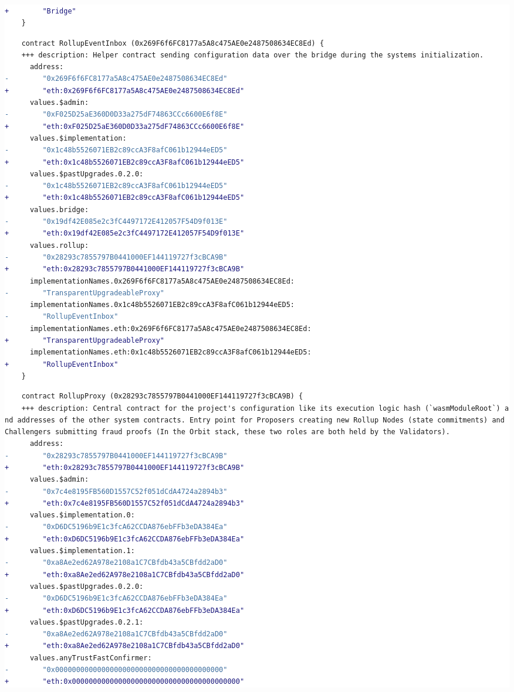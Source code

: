 ```diff
+        "Bridge"
    }
```

```diff
    contract RollupEventInbox (0x269F6f6FC8177a5A8c475AE0e2487508634EC8Ed) {
    +++ description: Helper contract sending configuration data over the bridge during the systems initialization.
      address:
-        "0x269F6f6FC8177a5A8c475AE0e2487508634EC8Ed"
+        "eth:0x269F6f6FC8177a5A8c475AE0e2487508634EC8Ed"
      values.$admin:
-        "0xF025D25aE360D0D33a275dF74863CCc6600E6f8E"
+        "eth:0xF025D25aE360D0D33a275dF74863CCc6600E6f8E"
      values.$implementation:
-        "0x1c48b5526071EB2c89ccA3F8afC061b12944eED5"
+        "eth:0x1c48b5526071EB2c89ccA3F8afC061b12944eED5"
      values.$pastUpgrades.0.2.0:
-        "0x1c48b5526071EB2c89ccA3F8afC061b12944eED5"
+        "eth:0x1c48b5526071EB2c89ccA3F8afC061b12944eED5"
      values.bridge:
-        "0x19df42E085e2c3fC4497172E412057F54D9f013E"
+        "eth:0x19df42E085e2c3fC4497172E412057F54D9f013E"
      values.rollup:
-        "0x28293c7855797B0441000EF144119727f3cBCA9B"
+        "eth:0x28293c7855797B0441000EF144119727f3cBCA9B"
      implementationNames.0x269F6f6FC8177a5A8c475AE0e2487508634EC8Ed:
-        "TransparentUpgradeableProxy"
      implementationNames.0x1c48b5526071EB2c89ccA3F8afC061b12944eED5:
-        "RollupEventInbox"
      implementationNames.eth:0x269F6f6FC8177a5A8c475AE0e2487508634EC8Ed:
+        "TransparentUpgradeableProxy"
      implementationNames.eth:0x1c48b5526071EB2c89ccA3F8afC061b12944eED5:
+        "RollupEventInbox"
    }
```

```diff
    contract RollupProxy (0x28293c7855797B0441000EF144119727f3cBCA9B) {
    +++ description: Central contract for the project's configuration like its execution logic hash (`wasmModuleRoot`) and addresses of the other system contracts. Entry point for Proposers creating new Rollup Nodes (state commitments) and Challengers submitting fraud proofs (In the Orbit stack, these two roles are both held by the Validators).
      address:
-        "0x28293c7855797B0441000EF144119727f3cBCA9B"
+        "eth:0x28293c7855797B0441000EF144119727f3cBCA9B"
      values.$admin:
-        "0x7c4e8195FB560D1557C52f051dCdA4724a2894b3"
+        "eth:0x7c4e8195FB560D1557C52f051dCdA4724a2894b3"
      values.$implementation.0:
-        "0xD6DC5196b9E1c3fcA62CCDA876ebFFb3eDA384Ea"
+        "eth:0xD6DC5196b9E1c3fcA62CCDA876ebFFb3eDA384Ea"
      values.$implementation.1:
-        "0xa8Ae2ed62A978e2108a1C7CBfdb43a5CBfdd2aD0"
+        "eth:0xa8Ae2ed62A978e2108a1C7CBfdb43a5CBfdd2aD0"
      values.$pastUpgrades.0.2.0:
-        "0xD6DC5196b9E1c3fcA62CCDA876ebFFb3eDA384Ea"
+        "eth:0xD6DC5196b9E1c3fcA62CCDA876ebFFb3eDA384Ea"
      values.$pastUpgrades.0.2.1:
-        "0xa8Ae2ed62A978e2108a1C7CBfdb43a5CBfdd2aD0"
+        "eth:0xa8Ae2ed62A978e2108a1C7CBfdb43a5CBfdd2aD0"
      values.anyTrustFastConfirmer:
-        "0x0000000000000000000000000000000000000000"
+        "eth:0x0000000000000000000000000000000000000000"
```